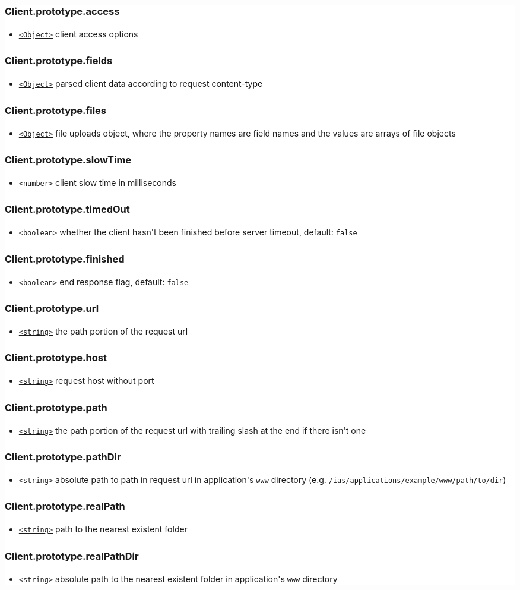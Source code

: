 ### Client.prototype.access

- [`<Object>`][object] client access options

### Client.prototype.fields

- [`<Object>`][object] parsed client data according to request content-type

### Client.prototype.files

- [`<Object>`][object] file uploads object, where the property names are field
  names and the values are arrays of file objects

### Client.prototype.slowTime

- [`<number>`][number] client slow time in milliseconds

### Client.prototype.timedOut

- [`<boolean>`][boolean] whether the client hasn't been finished before server
  timeout, default: `false`

### Client.prototype.finished

- [`<boolean>`][boolean] end response flag, default: `false`

### Client.prototype.url

- [`<string>`][string] the path portion of the request url

### Client.prototype.host

- [`<string>`][string] request host without port

### Client.prototype.path

- [`<string>`][string] the path portion of the request url with trailing slash
  at the end if there isn't one

### Client.prototype.pathDir

- [`<string>`][string] absolute path to path in request url in application's
  `www` directory (e.g. `/ias/applications/example/www/path/to/dir`)

### Client.prototype.realPath

- [`<string>`][string] path to the nearest existent folder

### Client.prototype.realPathDir

- [`<string>`][string] absolute path to the nearest existent folder in
  application's `www` directory


[application]: https://github.com/metarhia/impress/blob/master/lib/application.js
[session]: https://github.com/metarhia/impress/blob/master/lib/security.js
[http.incomingmessage]: https://nodejs.org/api/http.html#http_class_http_incomingmessage
[http.serverresponse]: https://nodejs.org/api/http.html#http_class_http_serverresponse
[net.socket]: https://nodejs.org/api/net.html#net_class_net_socket
[buffer]: https://nodejs.org/api/buffer.html#buffer_class_buffer
[fs.stats]: https://nodejs.org/api/fs.html#fs_class_fs_stats
[object]: https://developer.mozilla.org/en-US/docs/Web/JavaScript/Reference/Global_Objects/Object
[date]: https://developer.mozilla.org/en-US/docs/Web/JavaScript/Reference/Global_Objects/Date
[bigint]: https://developer.mozilla.org/en-US/docs/Web/JavaScript/Reference/Global_Objects/BigInt
[function]: https://developer.mozilla.org/en-US/docs/Web/JavaScript/Reference/Global_Objects/Function
[error]: https://developer.mozilla.org/en-US/docs/Web/JavaScript/Reference/Global_Objects/Error
[boolean]: https://developer.mozilla.org/en-US/docs/Web/JavaScript/Data_structures#Boolean_type
[null]: https://developer.mozilla.org/en-US/docs/Web/JavaScript/Data_structures#Null_type
[undefined]: https://developer.mozilla.org/en-US/docs/Web/JavaScript/Data_structures#Undefined_type
[number]: https://developer.mozilla.org/en-US/docs/Web/JavaScript/Data_structures#Number_type
[string]: https://developer.mozilla.org/en-US/docs/Web/JavaScript/Data_structures#String_type